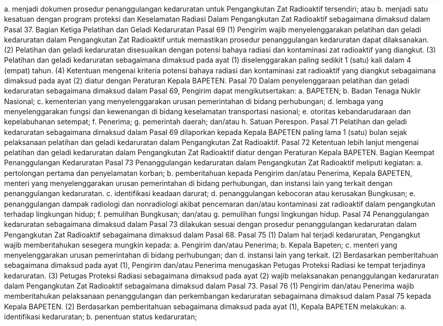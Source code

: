 a. menjadi dokumen prosedur penanggulangan kedaruratan untuk Pengangkutan Zat Radioaktif tersendiri; atau
b. menjadi satu kesatuan dengan program proteksi dan Keselamatan Radiasi Dalam Pengangkutan Zat Radioaktif sebagaimana dimaksud dalam Pasal 37.
Bagian Ketiga Pelatihan dan Geladi Kedaruratan
Pasal 69
(1) Pengirim wajib menyelenggarakan pelatihan dan geladi kedaruratan dalam Pengangkutan Zat Radioaktif untuk memastikan prosedur penanggulangan kedaruratan dapat dilaksanakan.
(2) Pelatihan dan geladi kedaruratan disesuaikan dengan potensi bahaya radiasi dan kontaminasi zat radioaktif yang diangkut.
(3) Pelatihan dan geladi kedaruratan sebagaimana dimaksud pada ayat (1) diselenggarakan paling sedikit 1 (satu) kali dalam 4 (empat) tahun.
(4) Ketentuan mengenai kriteria potensi bahaya radiasi dan kontaminasi zat radioaktif yang diangkut sebagaimana dimaksud pada ayat (2) diatur dengan Peraturan Kepala BAPETEN.
Pasal 70
Dalam penyelenggaraan pelatihan dan geladi kedaruratan sebagaimana dimaksud dalam Pasal 69, Pengirim dapat mengikutsertakan:
a. BAPETEN;
b. Badan Tenaga Nuklir Nasional;
c. kementerian yang menyelenggarakan urusan pemerintahan di bidang perhubungan;
d. lembaga yang menyelenggarakan fungsi dan kewenangan di bidang keselamatan transportasi nasional;
e. otoritas kebandarudaraan dan kepelabuhanan setempat;
f. Penerima;
g. pemerintah daerah; dan/atau
h. Satuan Perespon.
Pasal 71
Pelatihan dan geladi kedaruratan sebagaimana dimaksud dalam Pasal 69 dilaporkan kepada Kepala BAPETEN paling lama 1 (satu) bulan sejak pelaksanaan pelatihan dan geladi kedaruratan dalam Pengangkutan Zat Radioaktif.
Pasal 72
Ketentuan lebih lanjut mengenai pelatihan dan geladi kedaruratan dalam Pengangkutan Zat Radioaktif diatur dengan Peraturan Kepala BAPETEN.
Bagian Keempat Penanggulangan Kedaruratan
Pasal 73
Penanggulangan kedaruratan dalam Pengangkutan Zat Radioaktif meliputi kegiatan:
a. pertolongan pertama dan penyelamatan korban;
b. pemberitahuan kepada Pengirim dan/atau Penerima, Kepala BAPETEN, menteri yang menyelenggarakan urusan pemerintahan di bidang perhubungan, dan instansi lain yang terkait dengan penanggulangan kedaruratan.
c. identifikasi keadaan darurat;
d. penanggulangan kebocoran atau kerusakan Bungkusan;
e. penanggulangan dampak radiologi dan nonradiologi akibat pencemaran dan/atau kontaminasi zat radioaktif dalam pengangkutan terhadap lingkungan hidup;
f. pemulihan Bungkusan; dan/atau
g. pemulihan fungsi lingkungan hidup.
Pasal 74
Penanggulangan kedaruratan sebagaimana dimaksud dalam Pasal 73 dilakukan sesuai dengan prosedur penanggulangan kedaruratan dalam Pengangkutan Zat Radioaktif sebagaimana dimaksud dalam Pasal 68.
Pasal 75
(1) Dalam hal terjadi kedaruratan, Pengangkut wajib memberitahukan sesegera mungkin kepada:
a. Pengirim dan/atau Penerima;
b. Kepala Bapeten;
c. menteri yang menyelenggarakan urusan pemerintahan di bidang perhubungan; dan
d. instansi lain yang terkait.
(2) Berdasarkan pemberitahuan sebagaimana dimaksud pada ayat (1), Pengirim dan/atau Penerima menugaskan Petugas Proteksi Radiasi ke tempat terjadinya kedaruratan.
(3) Petugas Proteksi Radiasi sebagaimana dimaksud pada ayat (2) wajib melaksanakan penanggulangan kedaruratan dalam Pengangkutan Zat Radioaktif sebagaimana dimaksud dalam Pasal 73.
Pasal 76
(1) Pengirim dan/atau Penerima wajib memberitahukan pelaksanaan penanggulangan dan perkembangan kedaruratan sebagaimana dimaksud dalam Pasal 75 kepada Kepala BAPETEN.
(2) Berdasarkan pemberitahuan sebagaimana dimaksud pada ayat (1), Kepala BAPETEN melakukan:
a. identifikasi kedaruratan;
b. penentuan status kedaruratan;